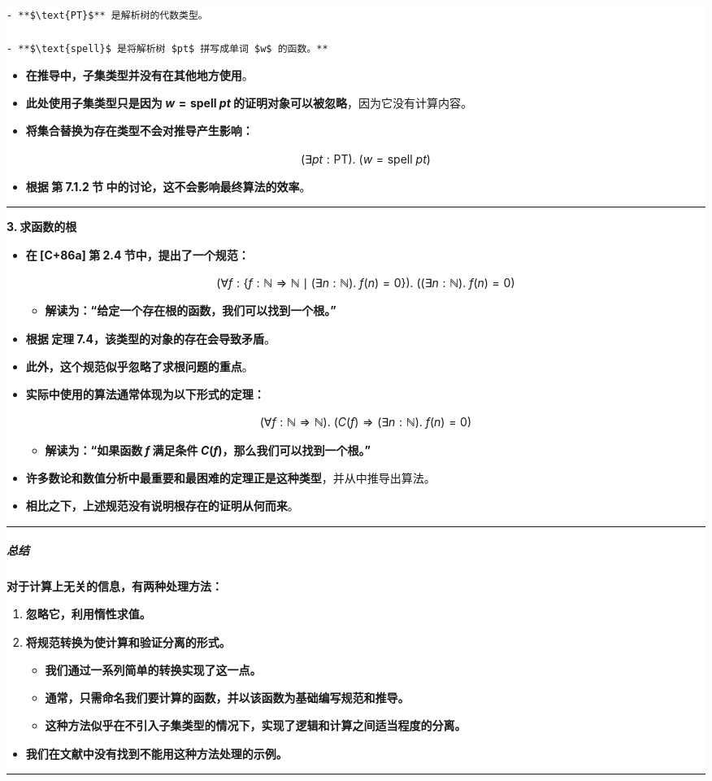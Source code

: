     - **$\text{PT}$** 是解析树的代数类型。

    - **$\text{spell}$ 是将解析树 $pt$ 拼写成单词 $w$ 的函数。**

- **在推导中，子集类型并没有在其他地方使用**。

- **此处使用子集类型只是因为 $w = \text{spell } pt$ 的证明对象可以被忽略**，因为它没有计算内容。

- **将集合替换为存在类型不会对推导产生影响：**

  $$
  (\exists pt : \text{PT}).\ (w = \text{spell } pt)
  $$

- **根据 **第 7.1.2 节** 中的讨论，这不会影响最终算法的效率**。

---

**3. 求函数的根**

- **在 [C+86a] 第 2.4 节中，提出了一个规范：**

  $$
  (\forall f : \{ f : \mathbb{N} \Rightarrow \mathbb{N} \mid (\exists n : \mathbb{N}).\ f(n) = 0 \}).\ ((\exists n : \mathbb{N}).\ f(n) = 0 )
  $$

  - **解读为：“给定一个存在根的函数，我们可以找到一个根。”**

- **根据 **定理 7.4**，该类型的对象的存在会导致矛盾**。

- **此外，这个规范似乎忽略了求根问题的重点**。

- **实际中使用的算法通常体现为以下形式的定理：**

  $$
  (\forall f : \mathbb{N} \Rightarrow \mathbb{N}).\ (C(f) \Rightarrow (\exists n : \mathbb{N}).\ f(n) = 0)
  $$

  - **解读为：“如果函数 $f$ 满足条件 $C(f)$，那么我们可以找到一个根。”**

- **许多数论和数值分析中最重要和最困难的定理正是这种类型**，并从中推导出算法。

- **相比之下，上述规范没有说明根存在的证明从何而来**。

---

##### **总结**

**对于计算上无关的信息，有两种处理方法：**

1. **忽略它，利用惰性求值。**

2. **将规范转换为使计算和验证分离的形式。**

   - **我们通过一系列简单的转换实现了这一点。**

   - **通常，只需命名我们要计算的函数，并以该函数为基础编写规范和推导。**

   - **这种方法似乎在不引入子集类型的情况下，实现了逻辑和计算之间适当程度的分离。**

- **我们在文献中没有找到不能用这种方法处理的示例。**

---